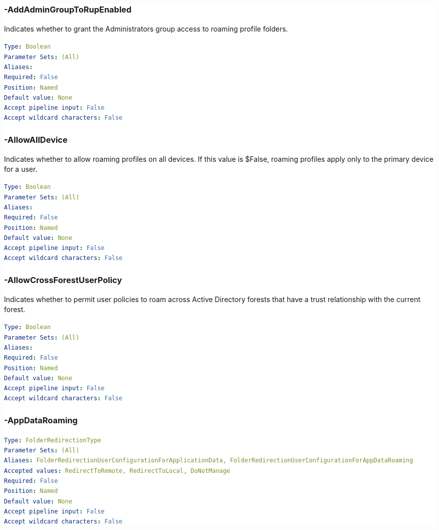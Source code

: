 ### -AddAdminGroupToRupEnabled
Indicates whether to grant the Administrators group access to roaming profile folders.

```yaml
Type: Boolean
Parameter Sets: (All)
Aliases: 
Required: False
Position: Named
Default value: None
Accept pipeline input: False
Accept wildcard characters: False
```

### -AllowAllDevice
Indicates whether to allow roaming profiles on all devices.
If this value is $False, roaming profiles apply only to the primary device for a user.

```yaml
Type: Boolean
Parameter Sets: (All)
Aliases: 
Required: False
Position: Named
Default value: None
Accept pipeline input: False
Accept wildcard characters: False
```

### -AllowCrossForestUserPolicy
Indicates whether to permit user policies to roam across Active Directory forests that have a trust relationship with the current forest.

```yaml
Type: Boolean
Parameter Sets: (All)
Aliases: 
Required: False
Position: Named
Default value: None
Accept pipeline input: False
Accept wildcard characters: False
```

### -AppDataRoaming


```yaml
Type: FolderRedirectionType
Parameter Sets: (All)
Aliases: FolderRedirectionUserConfigurationForApplicationData, FolderRedirectionUserConfigurationForAppDataRoaming
Accepted values: RedirectToRemote, RedirectToLocal, DoNotManage
Required: False
Position: Named
Default value: None
Accept pipeline input: False
Accept wildcard characters: False
```
